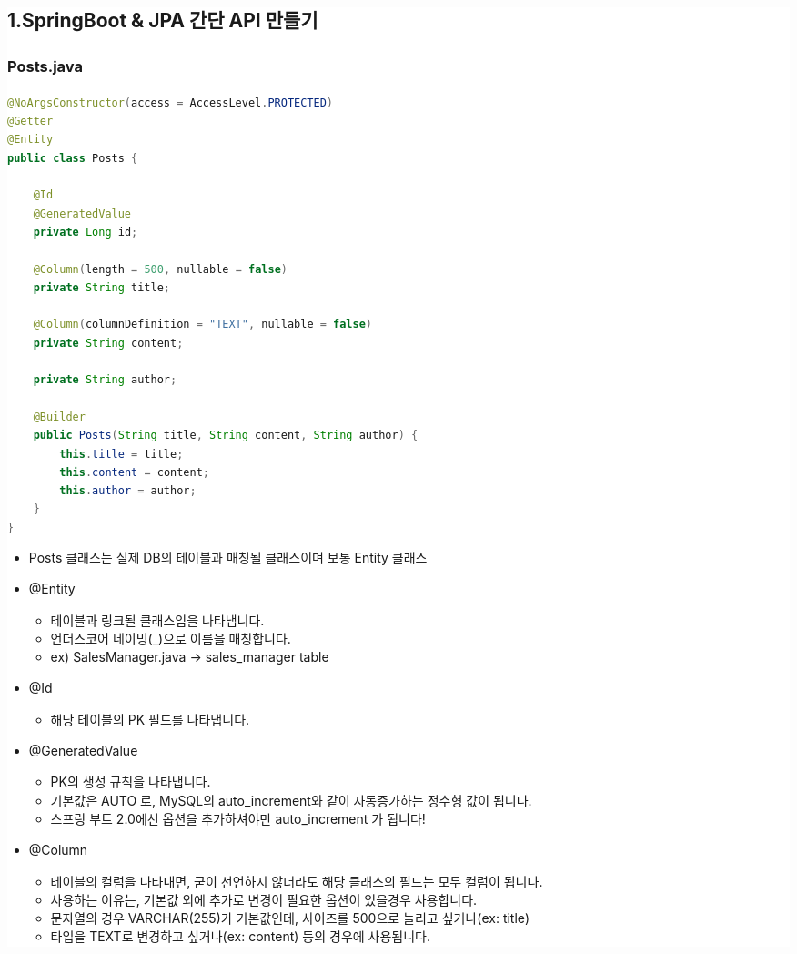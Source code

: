 ## 1.SpringBoot & JPA 간단 API 만들기

### Posts.java

```java
@NoArgsConstructor(access = AccessLevel.PROTECTED)
@Getter
@Entity
public class Posts {

    @Id
    @GeneratedValue
    private Long id;

    @Column(length = 500, nullable = false)
    private String title;

    @Column(columnDefinition = "TEXT", nullable = false)
    private String content;

    private String author;

    @Builder
    public Posts(String title, String content, String author) {
        this.title = title;
        this.content = content;
        this.author = author;
    }
}

```

* Posts 클래스는 실제 DB의 테이블과 매칭될 클래스이며 보통 Entity 클래스
  
* @Entity
    * 테이블과 링크될 클래스임을 나타냅니다.
    * 언더스코어 네이밍(_)으로 이름을 매칭합니다.
    * ex) SalesManager.java -> sales_manager table

* @Id
    * 해당 테이블의 PK 필드를 나타냅니다.
  
* @GeneratedValue
    * PK의 생성 규칙을 나타냅니다.
    * 기본값은 AUTO 로, MySQL의 auto_increment와 같이 자동증가하는 정수형 값이 됩니다.
    * 스프링 부트 2.0에선 옵션을 추가하셔야만 auto_increment 가 됩니다!
  
* @Column
    * 테이블의 컬럼을 나타내면, 굳이 선언하지 않더라도 해당 클래스의 필드는 모두 컬럼이 됩니다.
    * 사용하는 이유는, 기본값 외에 추가로 변경이 필요한 옵션이 있을경우 사용합니다.
    * 문자열의 경우 VARCHAR(255)가 기본값인데, 사이즈를 500으로 늘리고 싶거나(ex: title)
    * 타입을 TEXT로 변경하고 싶거나(ex: content) 등의 경우에 사용됩니다.
    